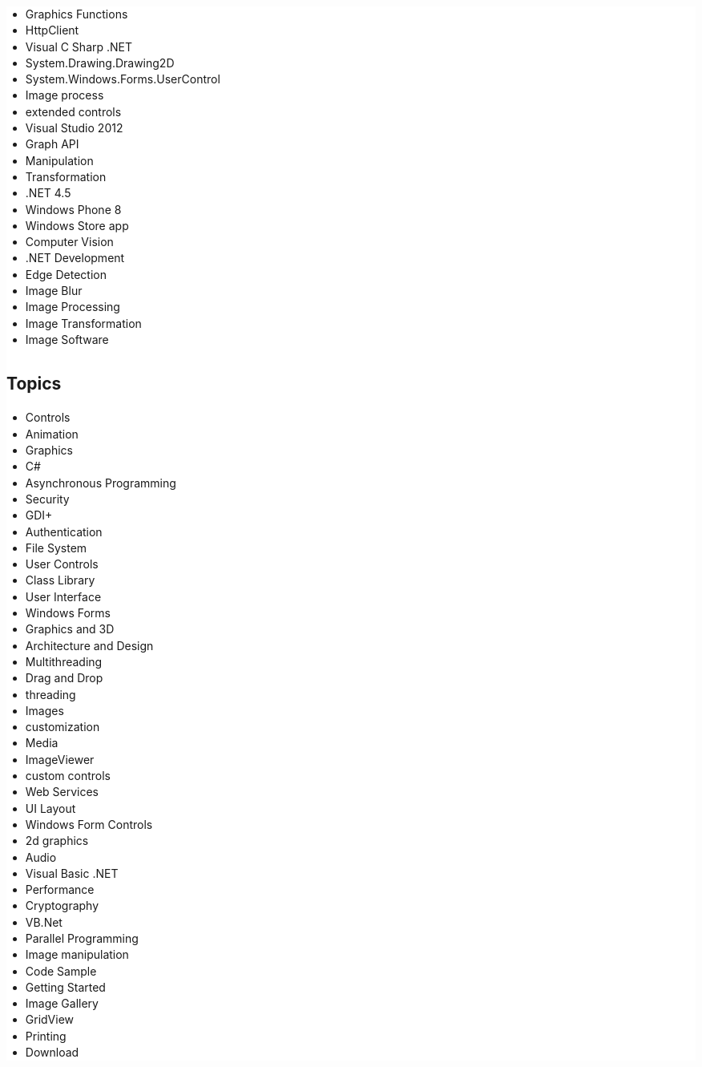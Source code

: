 - Graphics Functions
- HttpClient
- Visual C Sharp .NET
- System.Drawing.Drawing2D
- System.Windows.Forms.UserControl
- Image process
- extended controls
- Visual Studio 2012
- Graph API
- Manipulation
- Transformation
- .NET 4.5
- Windows Phone 8
- Windows Store app
- Computer Vision
- .NET Development
- Edge Detection
- Image Blur
- Image Processing
- Image Transformation
- Image Software
## Topics
- Controls
- Animation
- Graphics
- C#
- Asynchronous Programming
- Security
- GDI+
- Authentication
- File System
- User Controls
- Class Library
- User Interface
- Windows Forms
- Graphics and 3D
- Architecture and Design
- Multithreading
- Drag and Drop
- threading
- Images
- customization
- Media
- ImageViewer
- custom controls
- Web Services
- UI Layout
- Windows Form Controls
- 2d graphics
- Audio
- Visual Basic .NET
- Performance
- Cryptography
- VB.Net
- Parallel Programming
- Image manipulation
- Code Sample
- Getting Started
- Image Gallery
- GridView
- Printing
- Download